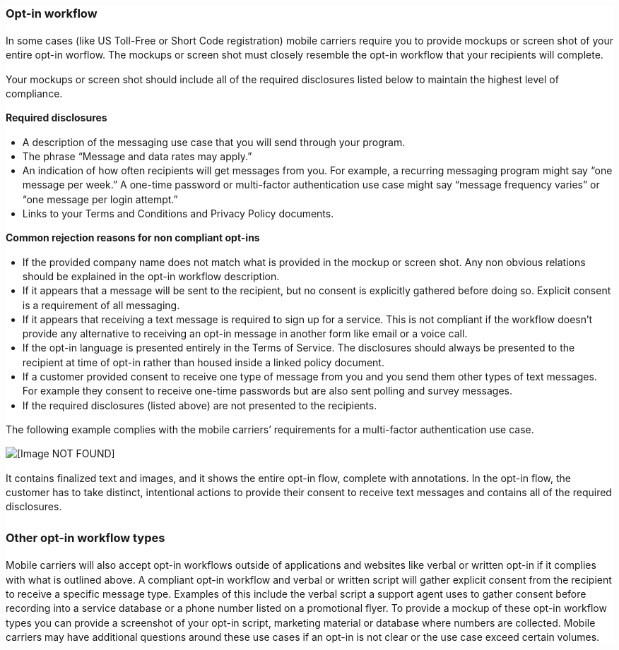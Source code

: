### Opt\-in workflow<a name="channels-sms-best-practices-obtain-permission-optin"></a>

In some cases \(like US Toll\-Free or Short Code registration\) mobile carriers require you to provide mockups or screen shot of your entire opt\-in worflow\. The mockups or screen shot must closely resemble the opt\-in workflow that your recipients will complete\. 

Your mockups or screen shot should include all of the required disclosures listed below to maintain the highest level of compliance\. 

**Required disclosures**
+ A description of the messaging use case that you will send through your program\.
+ The phrase “Message and data rates may apply\.”
+ An indication of how often recipients will get messages from you\. For example, a recurring messaging program might say “one message per week\.” A one\-time password or multi\-factor authentication use case might say “message frequency varies” or “one message per login attempt\.”
+ Links to your Terms and Conditions and Privacy Policy documents\. 

**Common rejection reasons for non compliant opt\-ins**
+ If the provided company name does not match what is provided in the mockup or screen shot\. Any non obvious relations should be explained in the opt\-in workflow description\.
+ If it appears that a message will be sent to the recipient, but no consent is explicitly gathered before doing so\. Explicit consent is a requirement of all messaging\.
+ If it appears that receiving a text message is required to sign up for a service\. This is not compliant if the workflow doesn’t provide any alternative to receiving an opt\-in message in another form like email or a voice call\. 
+ If the opt\-in language is presented entirely in the Terms of Service\. The disclosures should always be presented to the recipient at time of opt\-in rather than housed inside a linked policy document\. 
+ If a customer provided consent to receive one type of message from you and you send them other types of text messages\. For example they consent to receive one\-time passwords but are also sent polling and survey messages\.
+ If the required disclosures \(listed above\) are not presented to the recipients\.

The following example complies with the mobile carriers’ requirements for a multi\-factor authentication use case\.

![\[Image NOT FOUND\]](http://docs.aws.amazon.com/sns/latest/dg/images/best-practices-usecase.png)

It contains finalized text and images, and it shows the entire opt\-in flow, complete with annotations\. In the opt\-in flow, the customer has to take distinct, intentional actions to provide their consent to receive text messages and contains all of the required disclosures\.

### Other opt\-in workflow types<a name="channels-sms-best-practices-obtain-permission-other"></a>

Mobile carriers will also accept opt\-in workflows outside of applications and websites like verbal or written opt\-in if it complies with what is outlined above\. A compliant opt\-in workflow and verbal or written script will gather explicit consent from the recipient to receive a specific message type\. Examples of this include the verbal script a support agent uses to gather consent before recording into a service database or a phone number listed on a promotional flyer\. To provide a mockup of these opt\-in workflow types you can provide a screenshot of your opt\-in script, marketing material or database where numbers are collected\. Mobile carriers may have additional questions around these use cases if an opt\-in is not clear or the use case exceed certain volumes\.
